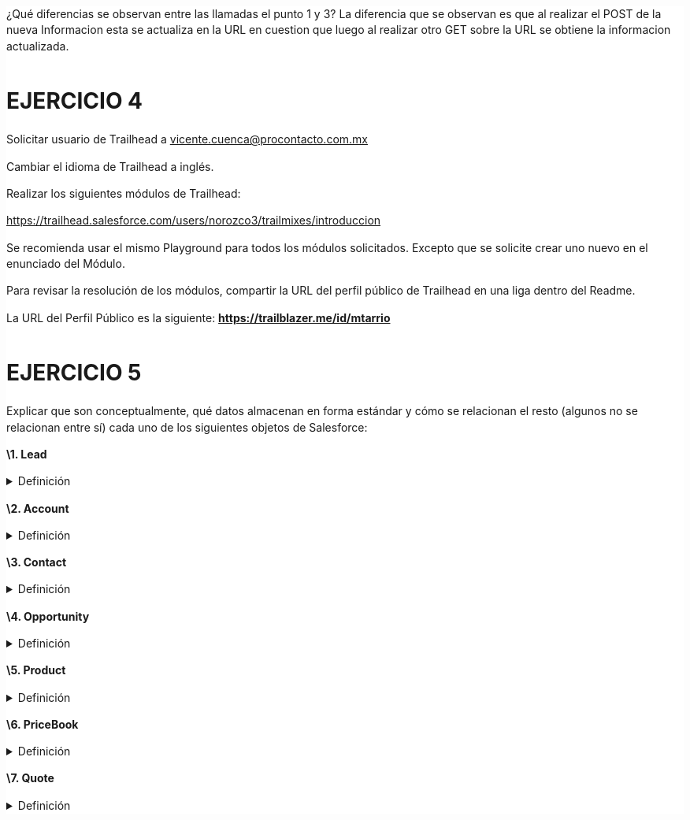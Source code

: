   
¿Qué diferencias se observan entre las llamadas el punto 1 y 3?
  La diferencia que se observan es que al realizar el POST de la nueva Informacion esta se actualiza en la URL en cuestion que luego al realizar otro GET sobre la URL se obtiene la informacion actualizada.
  
  # **EJERCICIO 4**
  
  Solicitar usuario de Trailhead a vicente.cuenca@procontacto.com.mx

Cambiar el idioma de Trailhead a inglés.

Realizar los siguientes módulos de Trailhead:

 

https://trailhead.salesforce.com/users/norozco3/trailmixes/introduccion

 

Se recomienda usar el mismo Playground para todos los módulos solicitados. Excepto que se solicite crear uno nuevo en el enunciado del Módulo.

Para revisar la resolución de los módulos, compartir la URL del perfil público de Trailhead en una liga dentro del Readme.
  
  La URL del Perfil Público es la siguiente: **https://trailblazer.me/id/mtarrio**
  
  # **EJERCICIO 5**
  
  Explicar que son conceptualmente, qué datos almacenan en forma estándar y cómo se relacionan el resto (algunos no se relacionan entre sí) cada uno de los siguientes objetos de Salesforce:

 

**\1.    Lead**

  <details><summary>Definición</summary></details>

**\2.    Account**

<details><summary>Definición</summary></details>

**\3.    Contact**

  <details><summary>Definición</summary></details>

**\4.    Opportunity**

<details><summary>Definición</summary></details>

**\5.    Product**

<details><summary>Definición</summary></details>

**\6.    PriceBook**

<details><summary>Definición</summary></details>

**\7.    Quote**

<details><summary>Definición</summary></details>

